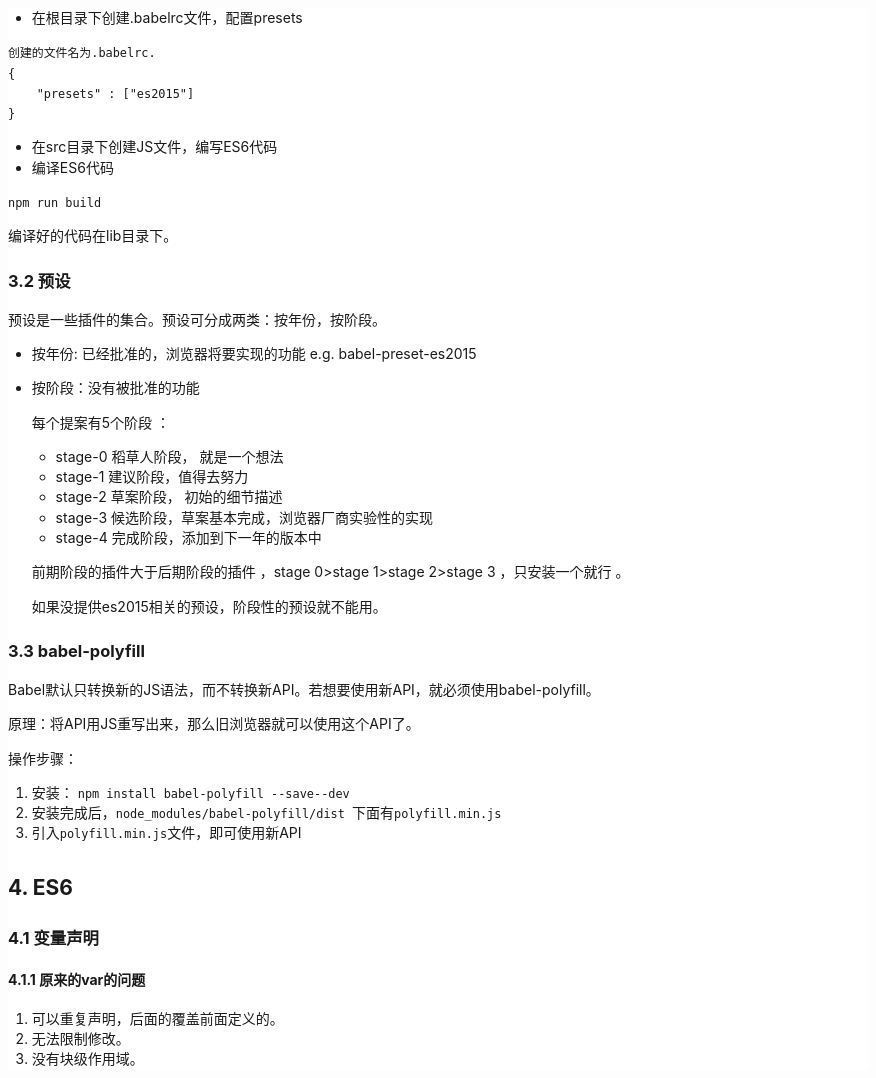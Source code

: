 - 在根目录下创建.babelrc文件，配置presets

```
创建的文件名为.babelrc.
{
	"presets" : ["es2015"]
}
```

- 在src目录下创建JS文件，编写ES6代码
- 编译ES6代码

```
npm run build
```

编译好的代码在lib目录下。

### 3.2 预设

预设是一些插件的集合。预设可分成两类：按年份，按阶段。

- 按年份: 已经批准的，浏览器将要实现的功能 e.g. babel-preset-es2015 

- 按阶段：没有被批准的功能 

  每个提案有5个阶段 ：

  - stage-0 稻草人阶段， 就是一个想法 
  - stage-1 建议阶段，值得去努力 
  - stage-2 草案阶段， 初始的细节描述 
  - stage-3 候选阶段，草案基本完成，浏览器厂商实验性的实现 
  - stage-4 完成阶段，添加到下一年的版本中 

  前期阶段的插件大于后期阶段的插件 ，stage 0>stage 1>stage 2>stage 3 ，只安装一个就行 。

  如果没提供es2015相关的预设，阶段性的预设就不能用。

### 3.3 babel-polyfill

Babel默认只转换新的JS语法，而不转换新API。若想要使用新API，就必须使用babel-polyfill。

原理：将API用JS重写出来，那么旧浏览器就可以使用这个API了。 

操作步骤：

1. 安装： `npm install babel-polyfill --save--dev `
2. 安装完成后，`node_modules/babel-polyfill/dist `下面有`polyfill.min.js `
3. 引入`polyfill.min.js`文件，即可使用新API



## 4. ES6

### 4.1 变量声明

#### 4.1.1 原来的var的问题

1. 可以重复声明，后面的覆盖前面定义的。
2. 无法限制修改。
3. 没有块级作用域。


  [mySymbol]: 'Hello!'
